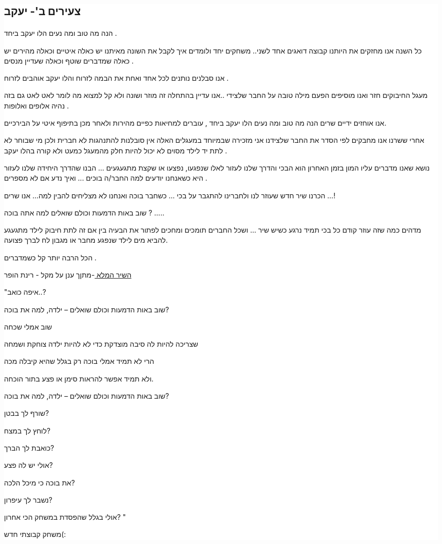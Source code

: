 ## צעירים ב'- יעקב

הנה מה טוב ומה נעים הלו יעקב ביחד . 

כל השנה אנו מחזקים את היותנו קבוצה דואגים אחד לשני.. משחקים יחד ולומדים איך לקבל את השונה מאיתנו יש כאלה איטיים וכאלה מהירים יש כאלה שמדברים שוטף וכאלה שעדיין מנסים . 

אנו סבלנים נותנים לכל אחד ואחת את הבמה לזרוח והלו יעקב אוהבים לזרוח . 

מעגל החיבוקים חזר ואנו מוסיפים הפעם מילה טובה על החבר שלצידי ..אנו עדיין בהתחלה זה מוזר ושונה ולא קל למצוא מה לומר לאט לאט גם בזה נהיה אלופים ואלופות . 

אנו אוחזים ידיים שרים הנה מה טוב ומה נעים הלו יעקב ביחד , עוברים למחיאות כפיים מהירות ולאחר מכן בתיפוף איטי על הבירכיים. 

אחרי ששרנו אנו מחבקים לפי הסדר את החבר שלצידנו אני מזכירה שבמיוחד במעגלים האלה אין סובלנות להתנהגות לא חברית ולכן מי שבוחר לא לתת יד לילד מסוים לא יכול להיות חלק מהמעגל כמעט ולא קורה בהלו יעקב . 

נושא שאנו מדברים עליו המון בזמן האחרון הוא הבכי והדרך שלנו לעזור לאלו שנפגעו, נפצעו או שקצת מתגעגעים ... הבנו שהדרך היחידה שלנו לעזור היא כשאנחנו יודעים למה החבר/ה בוכים ... ואיך נדע אם לא מספרים . 

הכרנו שיר חדש שעוזר לנו ולחברינו להתגבר על בכי ... כשחבר בוכה ואנחנו לא מצליחים להבין למה… אנו שרים …! 

שוב באות הדמעות וכולם שואלים למה אתה בוכה ? ..... 

מדהים כמה שזה עוזר קודם כל בכי תמיד נרגע כשיש שיר ... ושכל החברים תומכים ומחכים לפתור את הבעיה בין אם זה לתת חיבוק לילד מתגעגע להביא מים לילד שנפגע מחבר או מגבון לח לברך פצועה. 

הכל הרבה יותר קל כשמדברים . 

[השיר המלא ](https://youtu.be/OWzbclVgdWQ)-מתןך ענן על מקל - רינת הופר 

"איפה כואב..?

שוב באות הדמעות וכולם שואלים – ילדה, למה את בוכה? 

שוב אמלי שכחה 

שצריכה להיות לה סיבה מוצדקת כדי לא להיות ילדה צוחקת ושמחה 

הרי לא תמיד אמלי בוכה רק בגלל שהיא קיבלה מכה 

ולא תמיד אפשר להראות סימן או פצע בתור הוכחה. 

שוב באות הדמעות וכולם שואלים – ילדה, למה את בוכה? 

שורף לך בבטן? 

לוחץ לך במצח? 

כואבת לך הברך? 

אולי יש לה פצע? 

את בוכה כי מיכל הלכה? 

נשבר לך עיפרון? 

אולי בגלל שהפסדת במשחק הכי אחרון? "

משחק קבוצתי חדש(: 
